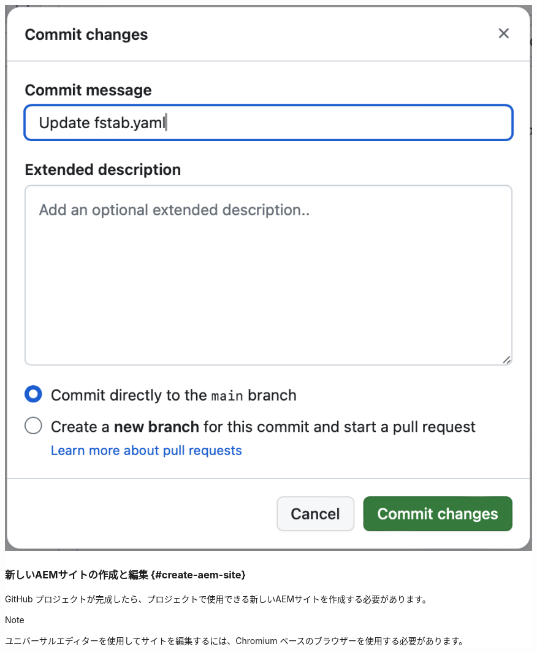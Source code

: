    ![変更をコミット中](assets/edge-dev-getting-started/commit-fstab-changes.png)

### 新しいAEMサイトの作成と編集 {#create-aem-site}

GitHub プロジェクトが完成したら、プロジェクトで使用できる新しいAEMサイトを作成する必要があります。

>[!NOTE]
>
>ユニバーサルエディターを使用してサイトを編集するには、Chromium ベースのブラウザーを使用する必要があります。
